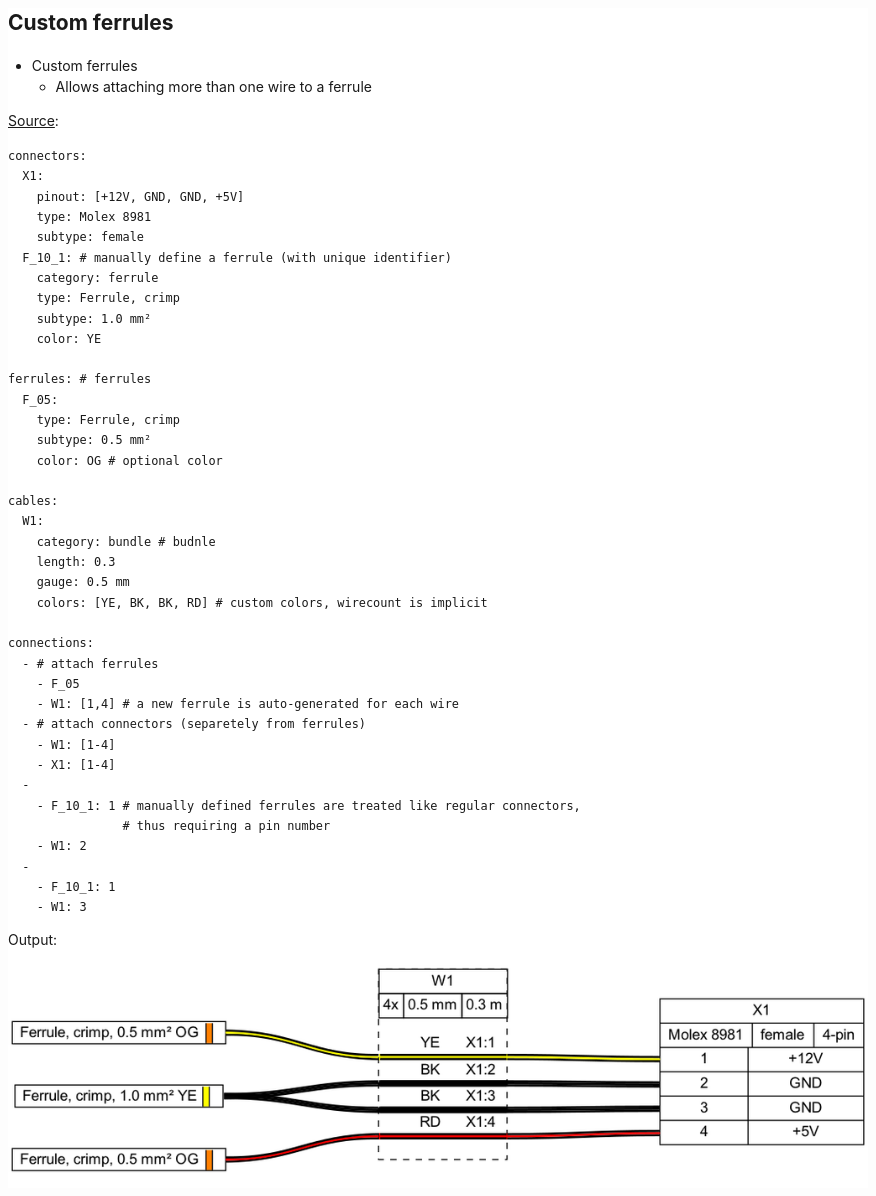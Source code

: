 ## Custom ferrules

* Custom ferrules
  * Allows attaching more than one wire to a ferrule

[Source](tutorial07.yml):

    connectors:
      X1:
        pinout: [+12V, GND, GND, +5V]
        type: Molex 8981
        subtype: female
      F_10_1: # manually define a ferrule (with unique identifier)
        category: ferrule
        type: Ferrule, crimp
        subtype: 1.0 mm²
        color: YE
    
    ferrules: # ferrules
      F_05:
        type: Ferrule, crimp
        subtype: 0.5 mm²
        color: OG # optional color
    
    cables:
      W1:
        category: bundle # budnle
        length: 0.3
        gauge: 0.5 mm
        colors: [YE, BK, BK, RD] # custom colors, wirecount is implicit
    
    connections:
      - # attach ferrules
        - F_05
        - W1: [1,4] # a new ferrule is auto-generated for each wire
      - # attach connectors (separetely from ferrules)
        - W1: [1-4]
        - X1: [1-4]
      -
        - F_10_1: 1 # manually defined ferrules are treated like regular connectors,
                    # thus requiring a pin number
        - W1: 2
      -
        - F_10_1: 1
        - W1: 3


Output:

![](tutorial07.png)

